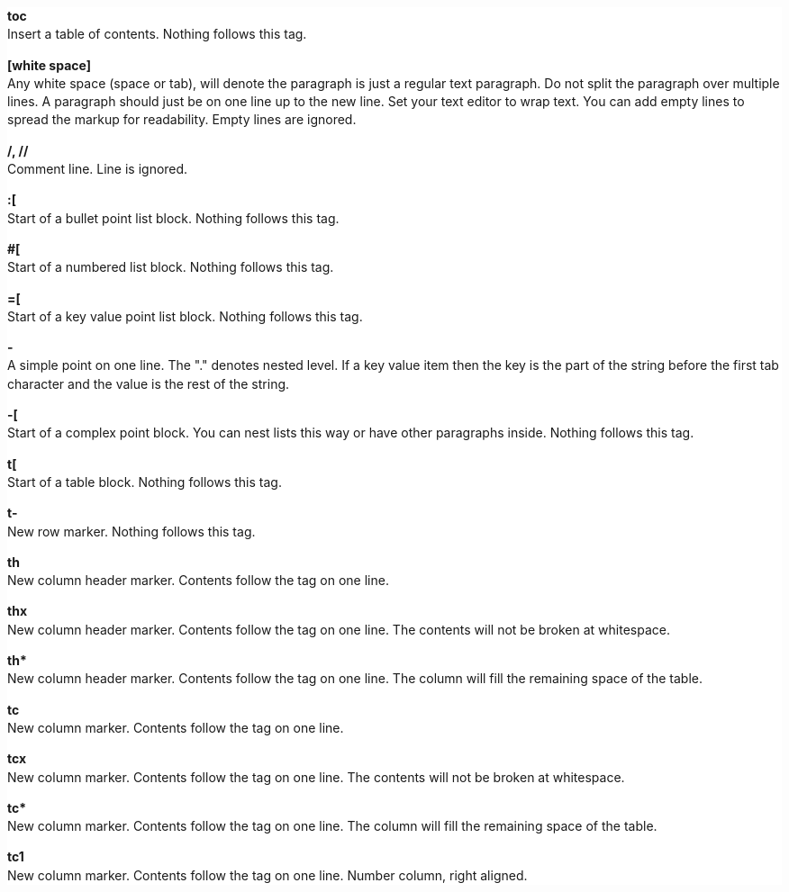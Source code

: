 **toc**<br>
    Insert a table of contents.  Nothing follows this tag.

**[white space]**<br>
    Any white space (space or tab), will denote the paragraph is just a regular text paragraph.  Do not split the paragraph over multiple lines.  A paragraph should just be on one line up to the new line.  Set your text editor to wrap text.  You can add empty lines to spread the markup for readability.  Empty lines are ignored.

**/, //**<br>
    Comment line.  Line is ignored.

**:[**<br>
    Start of a bullet point list block.  Nothing follows this tag.

**#[**<br>
    Start of a numbered list block.  Nothing follows this tag.

**=[**<br>
    Start of a key value point list block.  Nothing follows this tag.

**-**<br>
    A simple point on one line.  The "." denotes nested level.  If a key value item then the key is the part of the string before the first tab character and the value is the rest of the string.

**-[**<br>
    Start of a complex point block.  You can nest lists this way or have other paragraphs inside.  Nothing follows this tag.

**t[**<br>
    Start of a table block.  Nothing follows this tag.

**t-**<br>
    New row marker.  Nothing follows this tag.

**th**<br>
    New column header marker.  Contents follow the tag on one line.

**thx**<br>
    New column header marker.  Contents follow the tag on one line. The contents will not be broken at whitespace.

**th&#42;**<br>
    New column header marker.  Contents follow the tag on one line. The column will fill the remaining space of the table.

**tc**<br>
    New column marker.  Contents follow the tag on one line.

**tcx**<br>
    New column marker.  Contents follow the tag on one line.  The contents will not be broken at whitespace.

**tc&#42;**<br>
    New column marker.  Contents follow the tag on one line.  The column will fill the remaining space of the table.

**tc1**<br>
    New column marker.  Contents follow the tag on one line.  Number column, right aligned.
